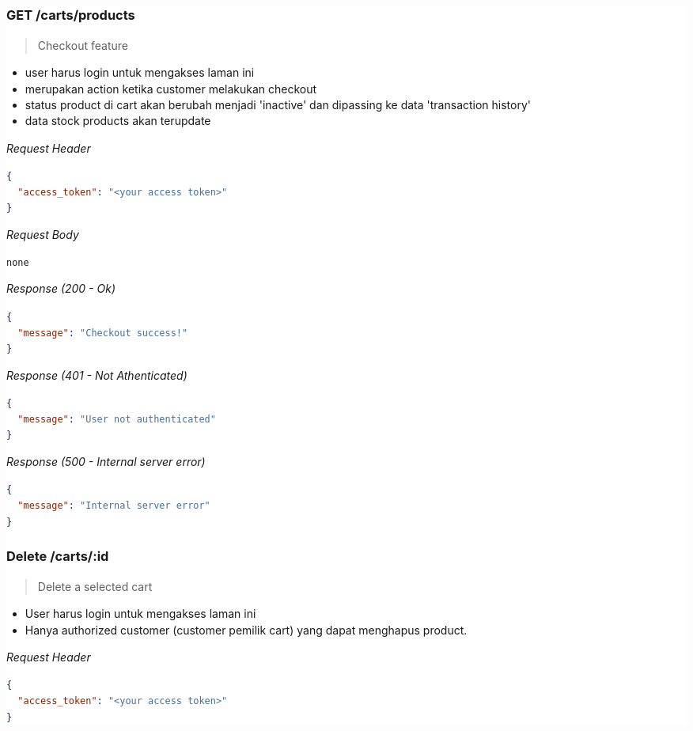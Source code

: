 
### GET /carts/products

> Checkout feature
  - user harus login untuk mengakses laman ini
  - merupakan action ketika customer melakukan checkout
  - status product di cart akan berubah menjadi 'inactive' dan dipassing ke data 'transaction history'
  - data stock products akan terupdate

_Request Header_
```json
{
  "access_token": "<your access token>"
}
```

_Request Body_
```
none
```

_Response (200 - Ok)_
```json
{
  "message": "Checkout success!"
}
```

_Response (401 - Not Athenticated)_
```json
{
  "message": "User not authenticated"
}
```

_Response (500 - Internal server error)_
```json
{
  "message": "Internal server error"
}
```


### Delete /carts/:id

> Delete a selected cart
  - User harus login untuk mengakses laman ini
  - Hanya authorized customer (customer pemilik cart) yang dapat menghapus product.


_Request Header_
```json
{
  "access_token": "<your access token>"
}
```
